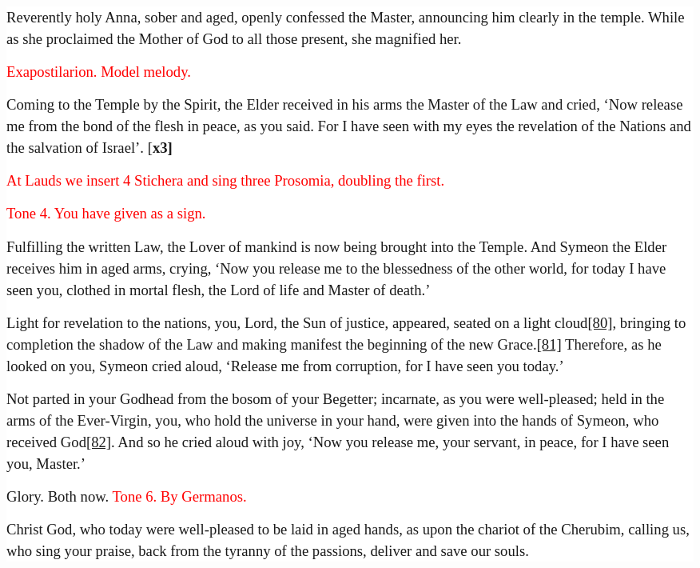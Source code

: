 <span style="font-size:14.0pt;mso-bidi-font-size:10.0pt;
font-family:&quot;Book Antiqua&quot;">Reverently holy Anna, sober and aged, openly confessed the Master, announcing him clearly in the temple. While as she proclaimed the Mother of God to all those present, she magnified her.</span>

<span style="font-size:14.0pt;mso-bidi-font-size:10.0pt;font-family:&quot;Book Antiqua&quot;;
color:red;font-style:normal;mso-bidi-font-style:italic">Exapostilarion. Model melody.</span>

<span style="font-size:14.0pt;mso-bidi-font-size:10.0pt;
font-family:&quot;Book Antiqua&quot;">Coming to the Temple by the Spirit, the Elder received in his arms the Master of the Law and cried, ‘Now release me from the bond of the flesh in peace, as you said. For I have seen with my eyes the revelation of the Nations and the salvation of Israel’. \[**x3\]**</span>

<span style="font-size:14.0pt;mso-bidi-font-size:10.0pt;
font-family:&quot;Book Antiqua&quot;;color:red;mso-bidi-font-style:italic">At Lauds we insert 4 Stichera and sing three Prosomia, doubling the first.</span>

<span style="font-size:14.0pt;mso-bidi-font-size:10.0pt;font-family:&quot;Book Antiqua&quot;;
color:red;font-style:normal;mso-bidi-font-style:italic">Tone 4. You have given as a sign.</span><span style="font-size:14.0pt;mso-bidi-font-size:10.0pt;
font-family:&quot;Book Antiqua&quot;"></span>

<span style="font-size:14.0pt;mso-bidi-font-size:10.0pt;
font-family:&quot;Book Antiqua&quot;">Fulfilling the written Law, the Lover of mankind is now being brought into the Temple. And Symeon the Elder receives him in aged arms, crying, ‘Now you release me to the blessedness of the other world, for today I have seen you, clothed in mortal flesh, the Lord of life and Master of death.’</span>

<span style="font-size:14.0pt;mso-bidi-font-size:10.0pt;
font-family:&quot;Book Antiqua&quot;">Light for revelation to the nations, you, Lord, the Sun of justice, appeared, seated on a light cloud<a href="02feb.md" id="_ftnref80"><span class="MsoFootnoteReference"><span style="mso-special-character:footnote">[80]</span></span></a>, bringing to completion the shadow of the Law and making manifest the beginning of the new Grace.<a href="02feb.md" id="_ftnref81"><span class="MsoFootnoteReference"><span style="mso-special-character:footnote">[81]</span></span></a> Therefore, as he looked on you, Symeon cried aloud, ‘Release me from corruption, for I have seen you today.’</span>

<span style="font-size:14.0pt;mso-bidi-font-size:10.0pt;
font-family:&quot;Book Antiqua&quot;">Not parted in your Godhead from the bosom of your Begetter; incarnate, as you were well-pleased; held in the arms of the Ever-Virgin, you, who hold the universe in your hand, were given into the hands of Symeon, who received God<a href="02feb.md" id="_ftnref82"><span class="MsoFootnoteReference"><span style="mso-special-character:footnote">[82]</span></span></a>. And so he cried aloud with joy, ‘Now you release me, your servant, in peace, for I have seen you, Master.’</span>

<span style="font-size:14.0pt;mso-bidi-font-size:10.0pt;font-family:&quot;Book Antiqua&quot;;
font-style:normal">Glory. Both now</span><span style="font-size:14.0pt;
mso-bidi-font-size:10.0pt;font-family:&quot;Book Antiqua&quot;">. </span><span style="font-size:14.0pt;mso-bidi-font-size:10.0pt;font-family:&quot;Book Antiqua&quot;;
color:red;font-style:normal;mso-bidi-font-style:italic">Tone 6. By Germanos.</span>

<span style="font-size:14.0pt;mso-bidi-font-size:10.0pt;
font-family:&quot;Book Antiqua&quot;">Christ God, who today were well-pleased to be laid in aged hands, as upon the chariot of the Cherubim, calling us, who sing your praise, back from the tyranny of the passions, deliver and save our souls.</span>
